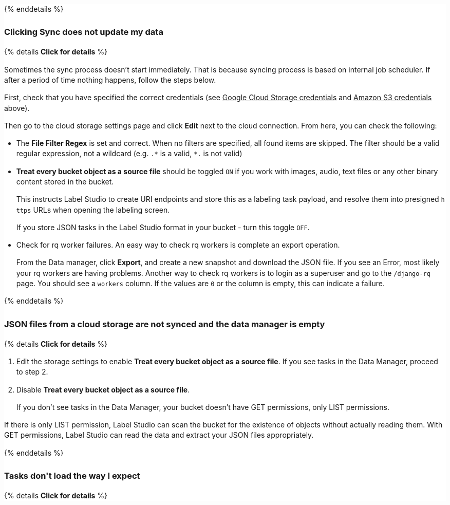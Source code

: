 {% enddetails %}

### Clicking Sync does not update my data

{% details <b>Click for details</b> %}

Sometimes the sync process doesn’t start immediately. That is because syncing process is based on internal job scheduler. If after a period of time nothing happens, follow the steps below.

First, check that you have specified the correct credentials (see [Google Cloud Storage credentials](#Google-Cloud-Storage-credentials) and [Amazon S3 credentials](#Amazon-S3-credentials) above).

Then go to the cloud storage settings page and click **Edit** next to the cloud connection. From here, you can check the following:

* The **File Filter Regex** is set and correct. When no filters are specified, all found items are skipped. The filter should be a valid regular expression, not a wildcard (e.g. `.*` is a valid, `*.` is not valid)
* **Treat every bucket object as a source file** should be toggled `ON` if you work with images, audio, text files or any other binary content stored in the bucket. 

    This instructs Label Studio to create URI endpoints and store this as a labeling task payload, and resolve them into presigned `https` URLs when opening the labeling screen. 

    If you store JSON tasks in the Label Studio format in your bucket - turn this toggle `OFF`. 

* Check for rq worker failures. An easy way to check rq workers is complete an export operation. 

    From the Data manager, click **Export**, and create a new snapshot and download the JSON file. If you see an Error, most likely your rq workers are having problems. Another way to check rq workers is to login as a superuser and go to the `/django-rq` page. You should see a `workers` column. If the values are `0` or the column is empty, this can indicate a failure. 

{% enddetails %}

### JSON files from a cloud storage are not synced and the data manager is empty

{% details <b>Click for details</b> %}

1. Edit the storage settings to enable **Treat every bucket object as a source file**. If you see tasks in the Data Manager, proceed to step 2. 
2. Disable **Treat every bucket object as a source file**. 

    If you don’t see tasks in the Data Manager, your bucket doesn’t have GET permissions, only LIST permissions.  

If there is only LIST permission, Label Studio can scan the bucket for the existence of objects without actually reading them. With GET permissions, Label Studio can read the data and extract your JSON files appropriately. 

{% enddetails %}


### Tasks don't load the way I expect

{% details <b>Click for details</b> %}
